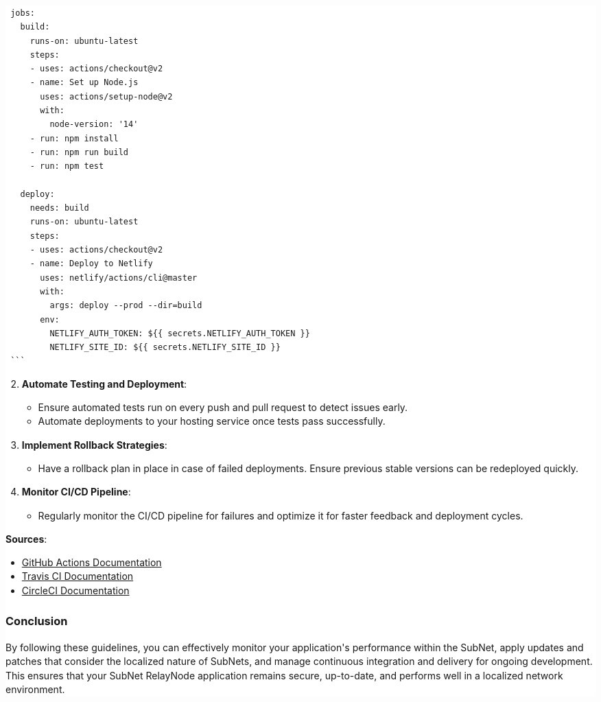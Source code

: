      jobs:
       build:
         runs-on: ubuntu-latest
         steps:
         - uses: actions/checkout@v2
         - name: Set up Node.js
           uses: actions/setup-node@v2
           with:
             node-version: '14'
         - run: npm install
         - run: npm run build
         - run: npm test

       deploy:
         needs: build
         runs-on: ubuntu-latest
         steps:
         - uses: actions/checkout@v2
         - name: Deploy to Netlify
           uses: netlify/actions/cli@master
           with:
             args: deploy --prod --dir=build
           env:
             NETLIFY_AUTH_TOKEN: ${{ secrets.NETLIFY_AUTH_TOKEN }}
             NETLIFY_SITE_ID: ${{ secrets.NETLIFY_SITE_ID }}
     ```

2. **Automate Testing and Deployment**:
   - Ensure automated tests run on every push and pull request to detect issues early.
   - Automate deployments to your hosting service once tests pass successfully.

3. **Implement Rollback Strategies**:
   - Have a rollback plan in place in case of failed deployments. Ensure previous stable versions can be redeployed quickly.

4. **Monitor CI/CD Pipeline**:
   - Regularly monitor the CI/CD pipeline for failures and optimize it for faster feedback and deployment cycles.

**Sources**:
- [GitHub Actions Documentation](https://docs.github.com/en/actions)
- [Travis CI Documentation](https://docs.travis-ci.com/)
- [CircleCI Documentation](https://circleci.com/docs/)

### Conclusion

By following these guidelines, you can effectively monitor your application's performance within the SubNet, apply updates and patches that consider the localized nature of SubNets, and manage continuous integration and delivery for ongoing development. This ensures that your SubNet RelayNode application remains secure, up-to-date, and performs well in a localized network environment.



